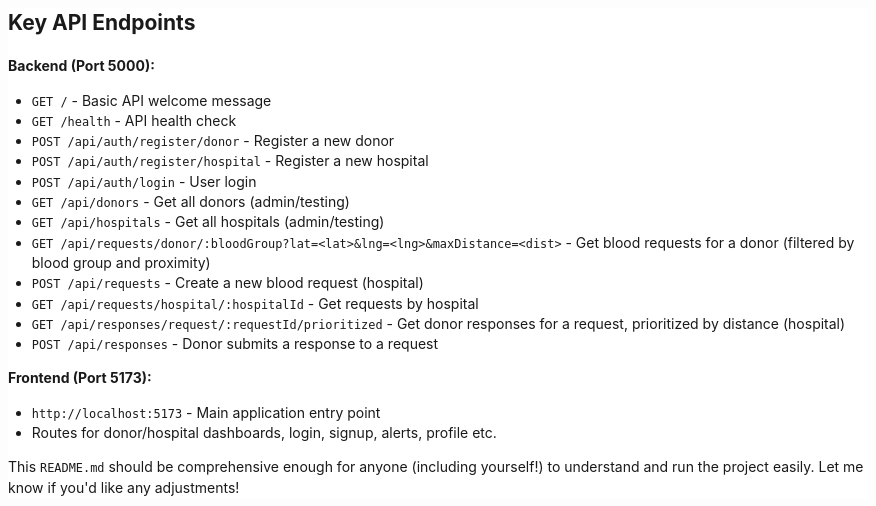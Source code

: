 ## Key API Endpoints

**Backend (Port 5000):**

*   `GET /` - Basic API welcome message
*   `GET /health` - API health check
*   `POST /api/auth/register/donor` - Register a new donor
*   `POST /api/auth/register/hospital` - Register a new hospital
*   `POST /api/auth/login` - User login
*   `GET /api/donors` - Get all donors (admin/testing)
*   `GET /api/hospitals` - Get all hospitals (admin/testing)
*   `GET /api/requests/donor/:bloodGroup?lat=<lat>&lng=<lng>&maxDistance=<dist>` - Get blood requests for a donor (filtered by blood group and proximity)
*   `POST /api/requests` - Create a new blood request (hospital)
*   `GET /api/requests/hospital/:hospitalId` - Get requests by hospital
*   `GET /api/responses/request/:requestId/prioritized` - Get donor responses for a request, prioritized by distance (hospital)
*   `POST /api/responses` - Donor submits a response to a request

**Frontend (Port 5173):**

*   `http://localhost:5173` - Main application entry point
*   Routes for donor/hospital dashboards, login, signup, alerts, profile etc.

This `README.md` should be comprehensive enough for anyone (including yourself!) to understand and run the project easily. Let me know if you'd like any adjustments!
